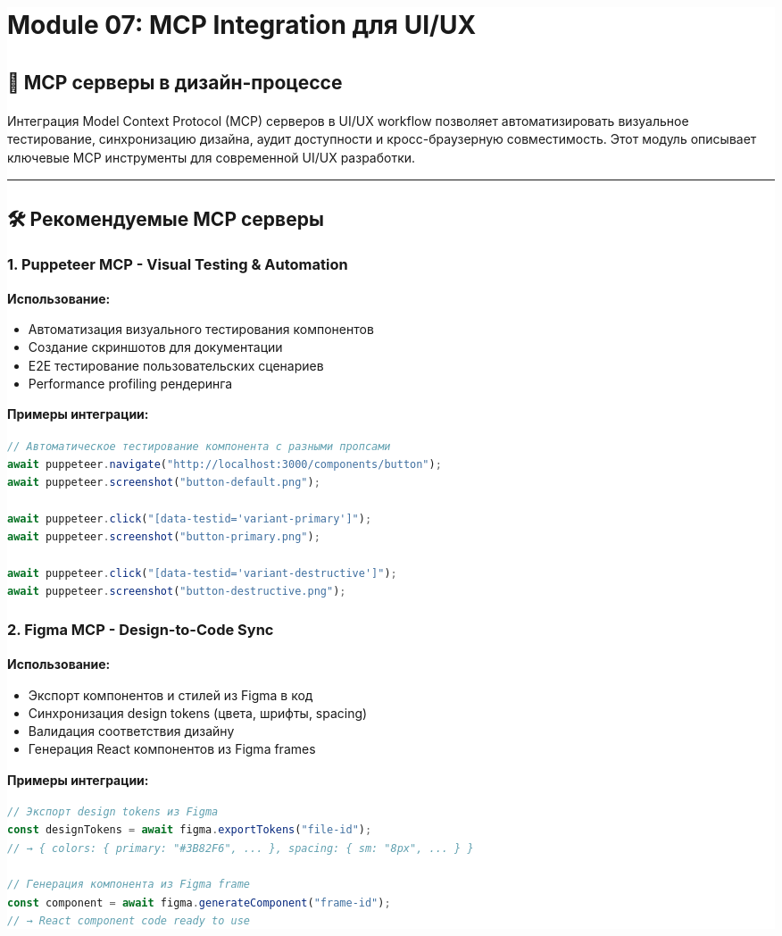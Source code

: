 # Module 07: MCP Integration для UI/UX

## 🔌 MCP серверы в дизайн-процессе

Интеграция Model Context Protocol (MCP) серверов в UI/UX workflow позволяет автоматизировать визуальное тестирование, синхронизацию дизайна, аудит доступности и кросс-браузерную совместимость. Этот модуль описывает ключевые MCP инструменты для современной UI/UX разработки.

---

## 🛠️ Рекомендуемые MCP серверы

### 1. Puppeteer MCP - Visual Testing & Automation

**Использование:**
- Автоматизация визуального тестирования компонентов
- Создание скриншотов для документации
- E2E тестирование пользовательских сценариев
- Performance profiling рендеринга

**Примеры интеграции:**
```typescript
// Автоматическое тестирование компонента с разными пропсами
await puppeteer.navigate("http://localhost:3000/components/button");
await puppeteer.screenshot("button-default.png");

await puppeteer.click("[data-testid='variant-primary']");
await puppeteer.screenshot("button-primary.png");

await puppeteer.click("[data-testid='variant-destructive']");
await puppeteer.screenshot("button-destructive.png");
```

### 2. Figma MCP - Design-to-Code Sync

**Использование:**
- Экспорт компонентов и стилей из Figma в код
- Синхронизация design tokens (цвета, шрифты, spacing)
- Валидация соответствия дизайну
- Генерация React компонентов из Figma frames

**Примеры интеграции:**
```typescript
// Экспорт design tokens из Figma
const designTokens = await figma.exportTokens("file-id");
// → { colors: { primary: "#3B82F6", ... }, spacing: { sm: "8px", ... } }

// Генерация компонента из Figma frame
const component = await figma.generateComponent("frame-id");
// → React component code ready to use
```
